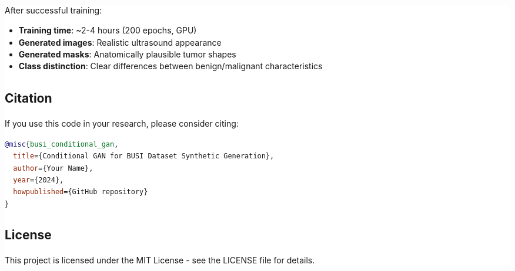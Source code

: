 After successful training:
- **Training time**: ~2-4 hours (200 epochs, GPU)
- **Generated images**: Realistic ultrasound appearance
- **Generated masks**: Anatomically plausible tumor shapes
- **Class distinction**: Clear differences between benign/malignant characteristics

## Citation

If you use this code in your research, please consider citing:

```bibtex
@misc{busi_conditional_gan,
  title={Conditional GAN for BUSI Dataset Synthetic Generation},
  author={Your Name},
  year={2024},
  howpublished={GitHub repository}
}
```

## License

This project is licensed under the MIT License - see the LICENSE file for details. 
